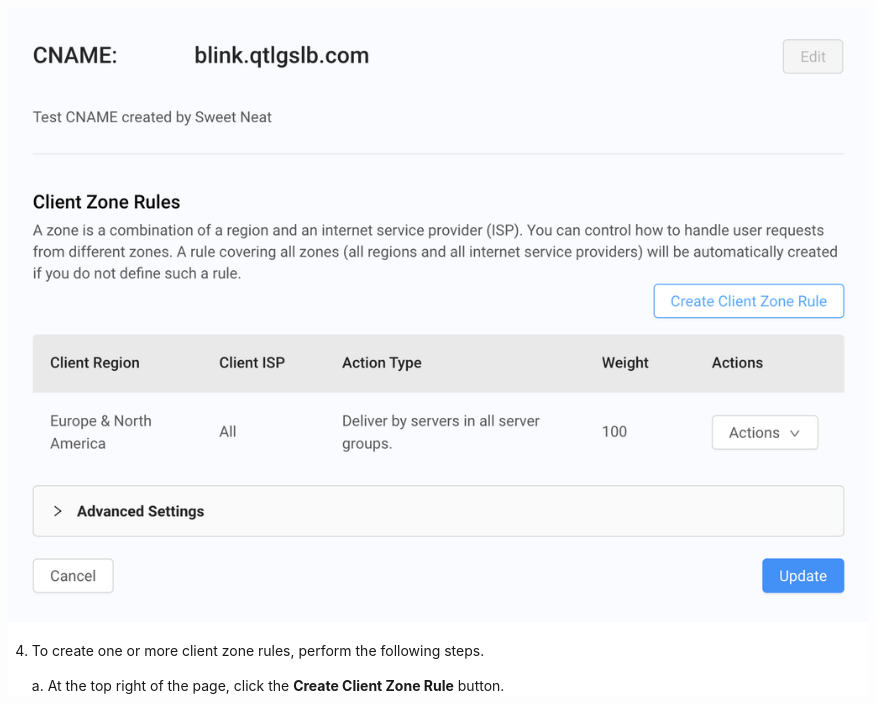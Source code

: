 <p align=center><img src="/docs/resources/images/Editing CNAME Form.png" alt="edit cname form" width="900"></p>

4. To create one or more client zone rules, perform the following steps.


<ul>a. At the top right of the page, click the <strong>Create Client Zone Rule</strong> button.</ul>
